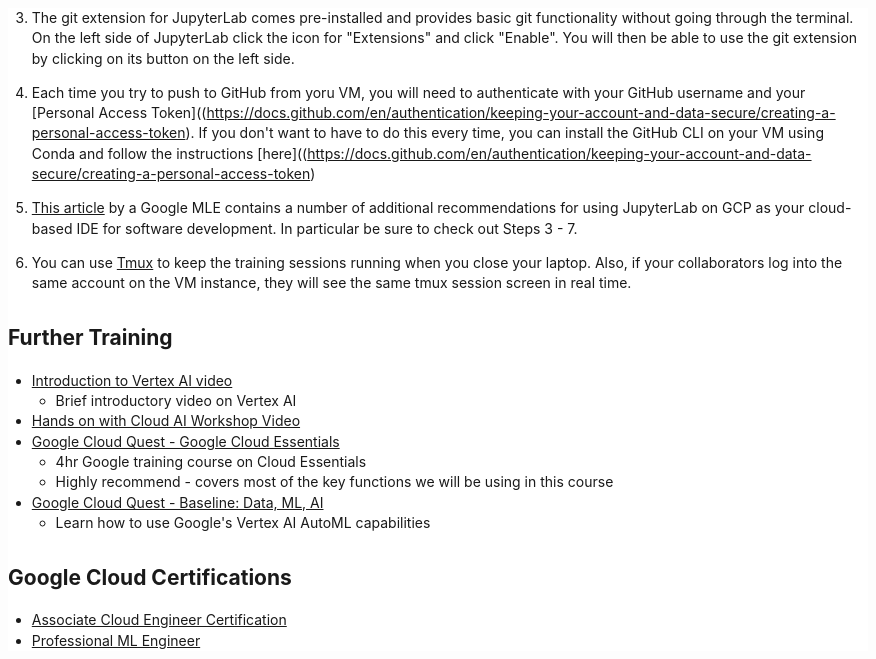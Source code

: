 3) The git extension for JupyterLab comes pre-installed and provides basic git functionality without going through the terminal.  On the left side of JupyterLab click the icon for "Extensions" and click "Enable".  You will then be able to use the git extension by clicking on its button on the left side.

4) Each time you try to push to GitHub from yoru VM, you will need to authenticate with your GitHub username and your [Personal Access Token]((https://docs.github.com/en/authentication/keeping-your-account-and-data-secure/creating-a-personal-access-token).  If you don't want to have to do this every time, you can install the GitHub CLI on your VM using Conda and follow the instructions [here]((https://docs.github.com/en/authentication/keeping-your-account-and-data-secure/creating-a-personal-access-token)

5) [This article](https://medium.com/google-cloud/using-google-cloud-ai-platform-notebooks-as-a-web-based-python-ide-e729e0dc6eed) by a Google MLE contains a number of additional recommendations for using JupyterLab on GCP as your cloud-based IDE for software development.  In particular be sure to check out Steps 3 - 7.


6) You can use [Tmux](https://linuxize.com/post/getting-started-with-tmux/) to keep the training sessions running when you close your laptop. Also, if your collaborators log into the same account on the VM instance, they will see the same tmux session screen in real time. 

## Further Training
- [Introduction to Vertex AI video](https://www.youtube.com/watch?v=gT4qqHMiEpA)  
    - Brief introductory video on Vertex AI
- [Hands on with Cloud AI Workshop Video](https://www.youtube.com/watch?v=aB2OxnyfP0c)
- [Google Cloud Quest - Google Cloud Essentials](https://www.cloudskillsboost.google/quests/23)  
    - 4hr Google training course on Cloud Essentials
    - Highly recommend - covers most of the key functions we will be using in this course
- [Google Cloud Quest - Baseline: Data, ML, AI](https://www.cloudskillsboost.google/quests/34)  
    - Learn how to use Google's Vertex AI AutoML capabilities


## Google Cloud Certifications
- [Associate Cloud Engineer Certification](https://cloud.google.com/certification/cloud-engineer)  
- [Professional ML Engineer](https://cloud.google.com/certification/machine-learning-engineer)